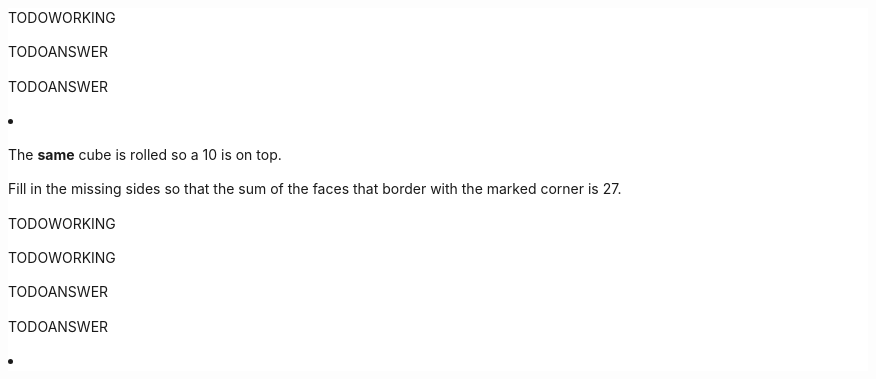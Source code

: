 TODOWORKING

</div>
</div>
<div class='answers'>
<div class='answer'>

TODOANSWER

</div>
<div class='answer'>

TODOANSWER

</div>
</div>

</div>
</li>
<li>
<div class='question_envelope rag_red subquestion'>
<div class='topics'>
<ul>
</ul>
</div>
<div class='question subquestion'>

The **same** cube is rolled so a $10$ is on top. 

Fill in the missing sides so that the sum of the faces that border with the marked corner is $27$.

</div>
<div class='workings'>
<div class='working'>

TODOWORKING

</div>
<div class='working'>

TODOWORKING

</div>
</div>
<div class='answers'>
<div class='answer'>

TODOANSWER

</div>
<div class='answer'>

TODOANSWER

</div>
</div>

</div>
</li>
<li>
<div class='question_envelope rag_red subquestion'>
<div class='topics'>
<ul>
</ul>
</div>
<div class='question subquestion'>
